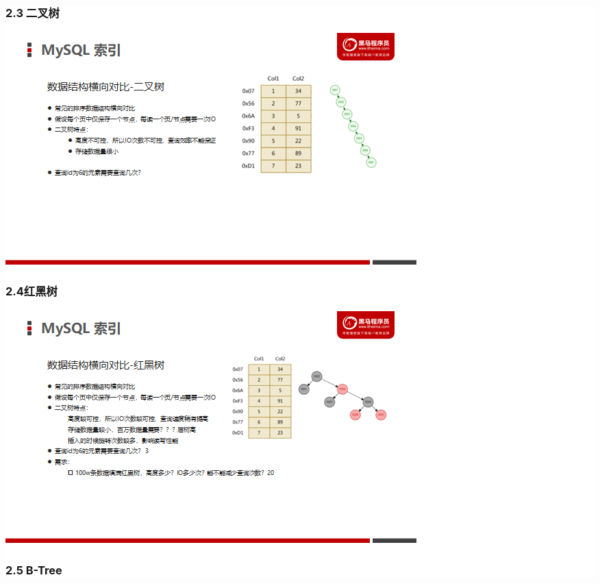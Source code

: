 

### 2.3 二叉树

![1600852335516](day14-MySQL高级-课堂笔记.assets/1600852335516.png)

### 2.4红黑树

![1600852345169](day14-MySQL高级-课堂笔记.assets/1600852345169.png)

### 2.5 B-Tree
